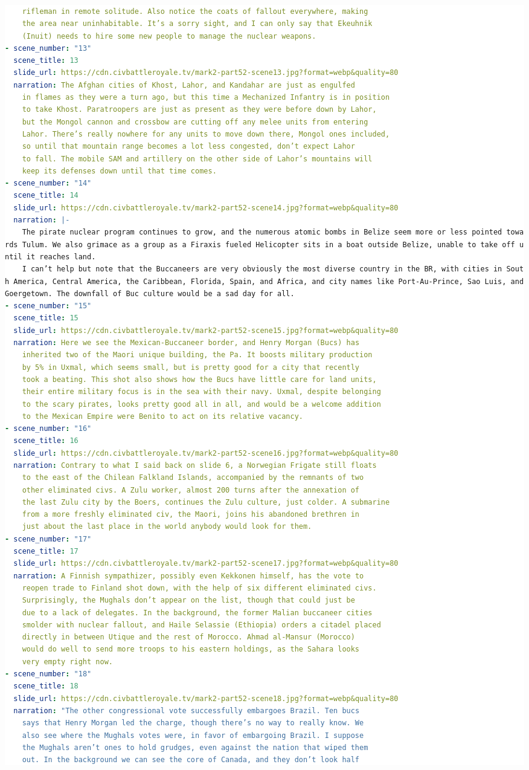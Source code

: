 ```yaml
    rifleman in remote solitude. Also notice the coats of fallout everywhere, making
    the area near uninhabitable. It’s a sorry sight, and I can only say that Ekeuhnik
    (Inuit) needs to hire some new people to manage the nuclear weapons.
- scene_number: "13"
  scene_title: 13
  slide_url: https://cdn.civbattleroyale.tv/mark2-part52-scene13.jpg?format=webp&quality=80
  narration: The Afghan cities of Khost, Lahor, and Kandahar are just as engulfed
    in flames as they were a turn ago, but this time a Mechanized Infantry is in position
    to take Khost. Paratroopers are just as present as they were before down by Lahor,
    but the Mongol cannon and crossbow are cutting off any melee units from entering
    Lahor. There’s really nowhere for any units to move down there, Mongol ones included,
    so until that mountain range becomes a lot less congested, don’t expect Lahor
    to fall. The mobile SAM and artillery on the other side of Lahor’s mountains will
    keep its defenses down until that time comes.
- scene_number: "14"
  scene_title: 14
  slide_url: https://cdn.civbattleroyale.tv/mark2-part52-scene14.jpg?format=webp&quality=80
  narration: |-
    The pirate nuclear program continues to grow, and the numerous atomic bombs in Belize seem more or less pointed towards Tulum. We also grimace as a group as a Firaxis fueled Helicopter sits in a boat outside Belize, unable to take off until it reaches land.
    I can’t help but note that the Buccaneers are very obviously the most diverse country in the BR, with cities in South America, Central America, the Caribbean, Florida, Spain, and Africa, and city names like Port-Au-Prince, Sao Luis, and Goergetown. The downfall of Buc culture would be a sad day for all.
- scene_number: "15"
  scene_title: 15
  slide_url: https://cdn.civbattleroyale.tv/mark2-part52-scene15.jpg?format=webp&quality=80
  narration: Here we see the Mexican-Buccaneer border, and Henry Morgan (Bucs) has
    inherited two of the Maori unique building, the Pa. It boosts military production
    by 5% in Uxmal, which seems small, but is pretty good for a city that recently
    took a beating. This shot also shows how the Bucs have little care for land units,
    their entire military focus is in the sea with their navy. Uxmal, despite belonging
    to the scary pirates, looks pretty good all in all, and would be a welcome addition
    to the Mexican Empire were Benito to act on its relative vacancy.
- scene_number: "16"
  scene_title: 16
  slide_url: https://cdn.civbattleroyale.tv/mark2-part52-scene16.jpg?format=webp&quality=80
  narration: Contrary to what I said back on slide 6, a Norwegian Frigate still floats
    to the east of the Chilean Falkland Islands, accompanied by the remnants of two
    other eliminated civs. A Zulu worker, almost 200 turns after the annexation of
    the last Zulu city by the Boers, continues the Zulu culture, just colder. A submarine
    from a more freshly eliminated civ, the Maori, joins his abandoned brethren in
    just about the last place in the world anybody would look for them.
- scene_number: "17"
  scene_title: 17
  slide_url: https://cdn.civbattleroyale.tv/mark2-part52-scene17.jpg?format=webp&quality=80
  narration: A Finnish sympathizer, possibly even Kekkonen himself, has the vote to
    reopen trade to Finland shot down, with the help of six different eliminated civs.
    Surprisingly, the Mughals don’t appear on the list, though that could just be
    due to a lack of delegates. In the background, the former Malian buccaneer cities
    smolder with nuclear fallout, and Haile Selassie (Ethiopia) orders a citadel placed
    directly in between Utique and the rest of Morocco. Ahmad al-Mansur (Morocco)
    would do well to send more troops to his eastern holdings, as the Sahara looks
    very empty right now.
- scene_number: "18"
  scene_title: 18
  slide_url: https://cdn.civbattleroyale.tv/mark2-part52-scene18.jpg?format=webp&quality=80
  narration: "The other congressional vote successfully embargoes Brazil. Ten bucs
    says that Henry Morgan led the charge, though there’s no way to really know. We
    also see where the Mughals votes were, in favor of embargoing Brazil. I suppose
    the Mughals aren’t ones to hold grudges, even against the nation that wiped them
    out. In the background we can see the core of Canada, and they don’t look half
```